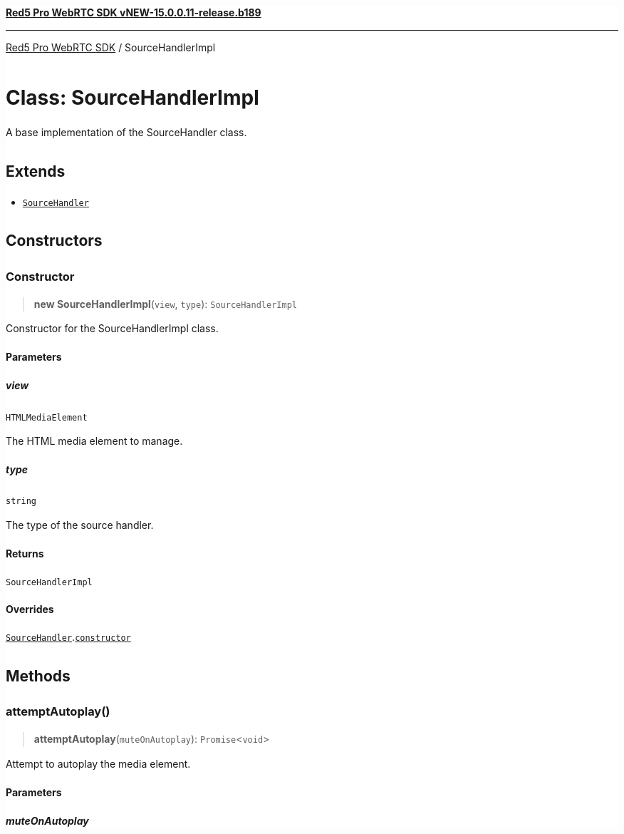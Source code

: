 [**Red5 Pro WebRTC SDK vNEW-15.0.0.11-release.b189**](../README.md)

***

[Red5 Pro WebRTC SDK](../globals.md) / SourceHandlerImpl

# Class: SourceHandlerImpl

A base implementation of the SourceHandler class.

## Extends

- [`SourceHandler`](SourceHandler.md)

## Constructors

### Constructor

> **new SourceHandlerImpl**(`view`, `type`): `SourceHandlerImpl`

Constructor for the SourceHandlerImpl class.

#### Parameters

##### view

`HTMLMediaElement`

The HTML media element to manage.

##### type

`string`

The type of the source handler.

#### Returns

`SourceHandlerImpl`

#### Overrides

[`SourceHandler`](SourceHandler.md).[`constructor`](SourceHandler.md#constructor)

## Methods

### attemptAutoplay()

> **attemptAutoplay**(`muteOnAutoplay`): `Promise`\<`void`\>

Attempt to autoplay the media element.

#### Parameters

##### muteOnAutoplay
